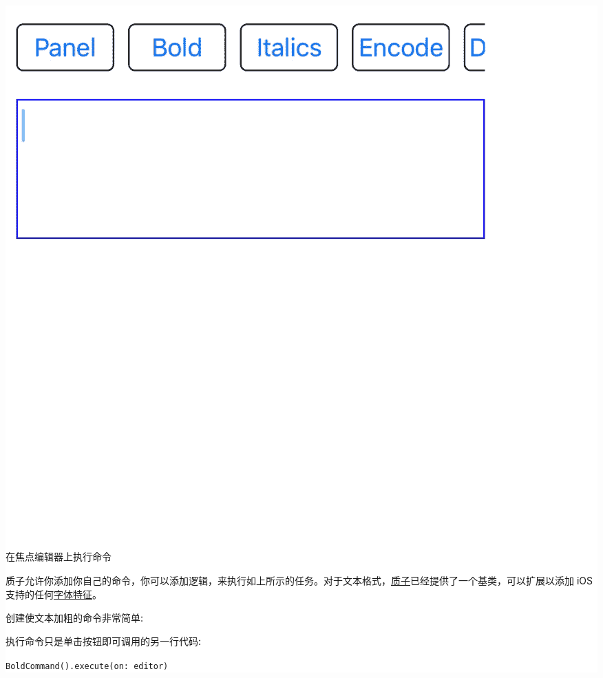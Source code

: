![](img/f902e22aee1c7206bacb1d63be3f19e9.png)

在焦点编辑器上执行命令

质子允许你添加你自己的命令，你可以添加逻辑，来执行如上所示的任务。对于文本格式，[质子](https://github.com/rajdeep/proton/)已经提供了一个基类，可以扩展以添加 iOS 支持的任何[字体特征](https://developer.apple.com/documentation/uikit/uifontdescriptor/symbolictraits)。

创建使文本加粗的命令非常简单:

执行命令只是单击按钮即可调用的另一行代码:

```
BoldCommand().execute(on: editor)
```

